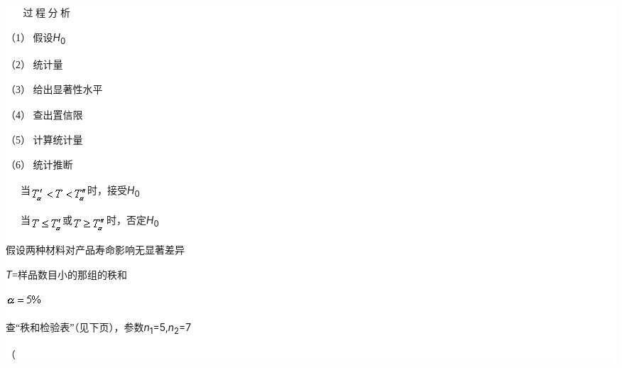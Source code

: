   <p class=MsoNormal><span lang=EN-US style='font-family:宋体_GB2312'>&nbsp;&nbsp;&nbsp;&nbsp;&nbsp;&nbsp;
  </span><span lang=ZH-CN style='font-family:宋体_GB2312'>过 程 分 析</span></p>
  </td>
 </tr>
 <tr>
  <td width=284 valign=top style='width:213.05pt;border-top:none;border-left:
  none;border-bottom:solid windowtext 1.0pt;border-right:solid windowtext 1.0pt;
  padding:0mm 5.4pt 0mm 5.4pt'>
  <p class=MsoNormal><span lang=ZH-CN style='font-family:宋体_GB2312'>（</span><span
  lang=EN-US style='font-family:宋体_GB2312'>1</span><span lang=ZH-CN
  style='font-family:宋体_GB2312'>） 假设</span><i><span lang=EN-US>H</span></i><sub><span
  lang=EN-US>0</span></sub></p>
  <p class=MsoNormal><span lang=ZH-CN style='font-family:宋体_GB2312'>（</span><span
  lang=EN-US style='font-family:宋体_GB2312'>2</span><span lang=ZH-CN
  style='font-family:宋体_GB2312'>） 统计量</span></p>
  <p class=MsoNormal><span lang=ZH-CN style='font-family:宋体_GB2312'>（</span><span
  lang=EN-US style='font-family:宋体_GB2312'>3</span><span lang=ZH-CN
  style='font-family:宋体_GB2312'>） 给出显著性水平</span></p>
  <p class=MsoNormal><span lang=ZH-CN style='font-family:宋体_GB2312'>（</span><span
  lang=EN-US style='font-family:宋体_GB2312'>4</span><span lang=ZH-CN
  style='font-family:宋体_GB2312'>） 查出置信限</span></p>
  <p class=MsoNormal><span lang=ZH-CN style='font-family:宋体_GB2312'>（</span><span
  lang=EN-US style='font-family:宋体_GB2312'>5</span><span lang=ZH-CN
  style='font-family:宋体_GB2312'>） 计算统计量</span></p>
  <p class=MsoNormal><span lang=ZH-CN style='font-family:宋体_GB2312'>（</span><span
  lang=EN-US style='font-family:宋体_GB2312'>6</span><span lang=ZH-CN
  style='font-family:宋体_GB2312'>） 统计推断 </span></p>
  <p class=MsoNormal><span lang=EN-US style='font-family:宋体_GB2312'>&nbsp;&nbsp;&nbsp;&nbsp;&nbsp;
  </span><span lang=ZH-CN style='font-family:宋体_GB2312'>当</span><sub><span
  lang=EN-US style='font-family:宋体_GB2312'><img width=80 height=24
  src="res/17e9d95da129bdd93c34fb6cc6aaaa52_5860_files/image029.gif"
  u1:shapes="_x0000_i1047" align=absmiddle></span></sub><span lang=ZH-CN
  style='font-family:宋体_GB2312'>时，接受</span><i><span lang=EN-US>H</span></i><sub><span
  lang=EN-US>0</span></sub></p>
  <p class=MsoNormal><span lang=EN-US style='font-family:宋体_GB2312'>&nbsp;&nbsp;&nbsp;&nbsp;&nbsp;
  </span><span lang=ZH-CN style='font-family:宋体_GB2312'>当</span><sub><span
  lang=EN-US style='font-family:宋体_GB2312'><img width=45 height=24
  src="res/17e9d95da129bdd93c34fb6cc6aaaa52_5860_files/image031.gif"
  u1:shapes="_x0000_i1048" align=absmiddle></span></sub><span lang=ZH-CN
  style='font-family:宋体_GB2312'>或</span><sub><span lang=EN-US style='font-family:
  宋体_GB2312'><img width=48 height=24
  src="res/17e9d95da129bdd93c34fb6cc6aaaa52_5860_files/image033.gif"
  u1:shapes="_x0000_i1049" align=absmiddle></span></sub><span lang=ZH-CN
  style='font-family:宋体_GB2312'>时，否定</span><i><span lang=EN-US>H</span></i><sub><span
  lang=EN-US>0</span></sub></p>
  </td>
  <td width=304 valign=top style='width:227.95pt;border:none;border-bottom:
  solid windowtext 1.0pt;padding:0mm 5.4pt 0mm 5.4pt'>
  <p class=MsoNormal><span lang=ZH-CN style='font-family:宋体_GB2312'>假设两种材料对产品寿命影响无显著差异</span></p>
  <p class=MsoNormal><i><span lang=EN-US>T</span></i><span lang=EN-US
  style='font-family:宋体_GB2312'>=</span><span lang=ZH-CN style='font-family:
  宋体_GB2312'>样品数目小的那组的秩和</span></p>
  <p class=MsoNormal><sub><span lang=EN-US style='font-family:宋体_GB2312'><img
  width=53 height=19
  src="res/17e9d95da129bdd93c34fb6cc6aaaa52_5860_files/image035.gif"
  u1:shapes="_x0000_i1050"></span></sub></p>
  <p class=MsoNormal><span lang=ZH-CN style='font-family:宋体_GB2312'>查“秩和检验表”（见下页），参数</span><i><span
  lang=EN-US>n</span></i><sub><span lang=EN-US>1</span></sub><span lang=EN-US>=5,<i>n</i><sub>2</sub>=7</span></p>
  <p class=MsoNormal><span lang=ZH-CN style='font-family:宋体_GB2312'>（</span><i><span